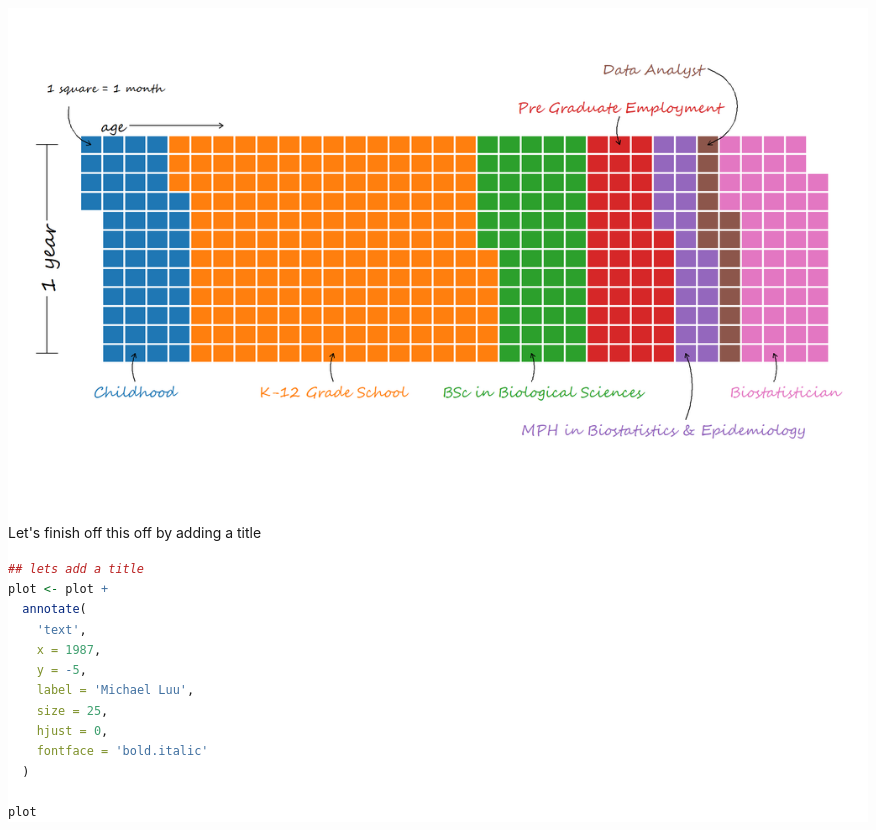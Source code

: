 <img src="index_files/figure-html/unnamed-chunk-9-1.png" width="1152" style="display: block; margin: auto;" />

Let's finish off this off by adding a title


```r
## lets add a title
plot <- plot + 
  annotate(
    'text',
    x = 1987,
    y = -5,
    label = 'Michael Luu',
    size = 25,
    hjust = 0,
    fontface = 'bold.italic'
  )

plot
```
